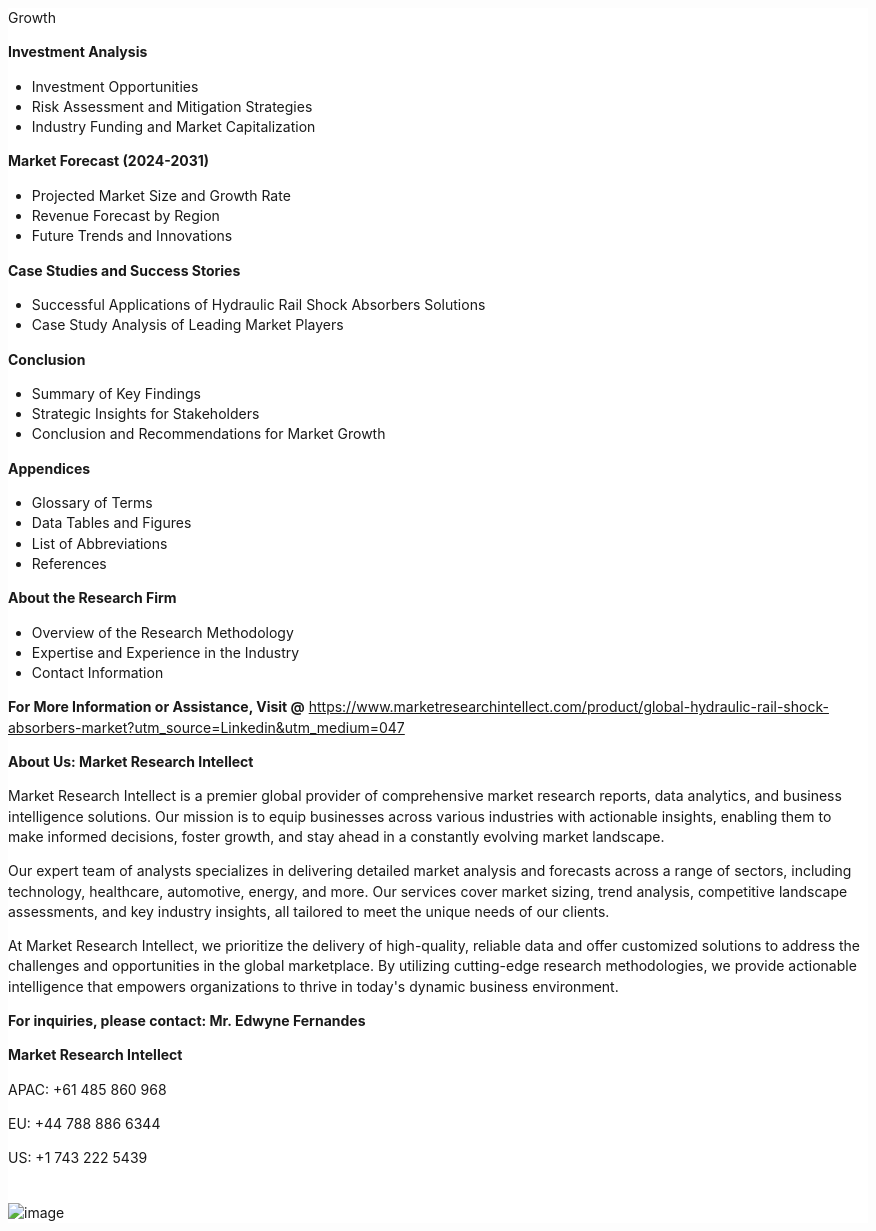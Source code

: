 Growth</li></ul><p><strong>Investment Analysis</strong></p><ul><li>Investment Opportunities</li><li>Risk Assessment and Mitigation Strategies</li><li>Industry Funding and Market Capitalization</li></ul><p><strong>Market Forecast (2024-2031)</strong></p><ul><li>Projected Market Size and Growth Rate</li><li>Revenue Forecast by Region</li><li>Future Trends and Innovations</li></ul><p><strong>Case Studies and Success Stories</strong></p><ul><li>Successful Applications of Hydraulic Rail Shock Absorbers Solutions</li><li>Case Study Analysis of Leading Market Players</li></ul><p><strong>Conclusion</strong></p><ul><li>Summary of Key Findings</li><li>Strategic Insights for Stakeholders</li><li>Conclusion and Recommendations for Market Growth</li></ul><p><strong>Appendices</strong></p><ul><li>Glossary of Terms</li><li>Data Tables and Figures</li><li>List of Abbreviations</li><li>References</li></ul><p><strong>About the Research Firm</strong></p><ul><li>Overview of the Research Methodology</li><li>Expertise and Experience in the Industry</li><li>Contact Information</li></ul></div><div class="article-main__content" data-test-id="publishing-text-block"><p><span class="font-[700]"><strong>For More Information or Assistance, Visit @</strong>&nbsp;<a href="https://www.marketresearchintellect.com/product/global-hydraulic-rail-shock-absorbers-market?utm_source=Linkedin&utm_medium=047">https://www.marketresearchintellect.com/product/global-hydraulic-rail-shock-absorbers-market?utm_source=Linkedin&utm_medium=047</a></span></p><p><strong>About Us: Market Research Intellect</strong></p><p>Market Research Intellect is a premier global provider of comprehensive market research reports, data analytics, and business intelligence solutions. Our mission is to equip businesses across various industries with actionable insights, enabling them to make informed decisions, foster growth, and stay ahead in a constantly evolving market landscape.</p><p>Our expert team of analysts specializes in delivering detailed market analysis and forecasts across a range of sectors, including technology, healthcare, automotive, energy, and more. Our services cover market sizing, trend analysis, competitive landscape assessments, and key industry insights, all tailored to meet the unique needs of our clients.</p><p>At Market Research Intellect, we prioritize the delivery of high-quality, reliable data and offer customized solutions to address the challenges and opportunities in the global marketplace. By utilizing cutting-edge research methodologies, we provide actionable intelligence that empowers organizations to thrive in today's dynamic business environment.</p><p><strong>For inquiries, please contact: Mr. Edwyne Fernandes</strong></p><p><strong>Market Research Intellect</strong></p><p>APAC: +61 485 860 968</p><p>EU: +44 788 886 6344</p><p>US: +1 743 222 5439</p></div><div class="article-main__content" data-test-id="publishing-text-block">&nbsp;</div>
![image](https://github.com/user-attachments/assets/3ca9d47b-1005-4a5e-907c-1cf3a8af32e6)
